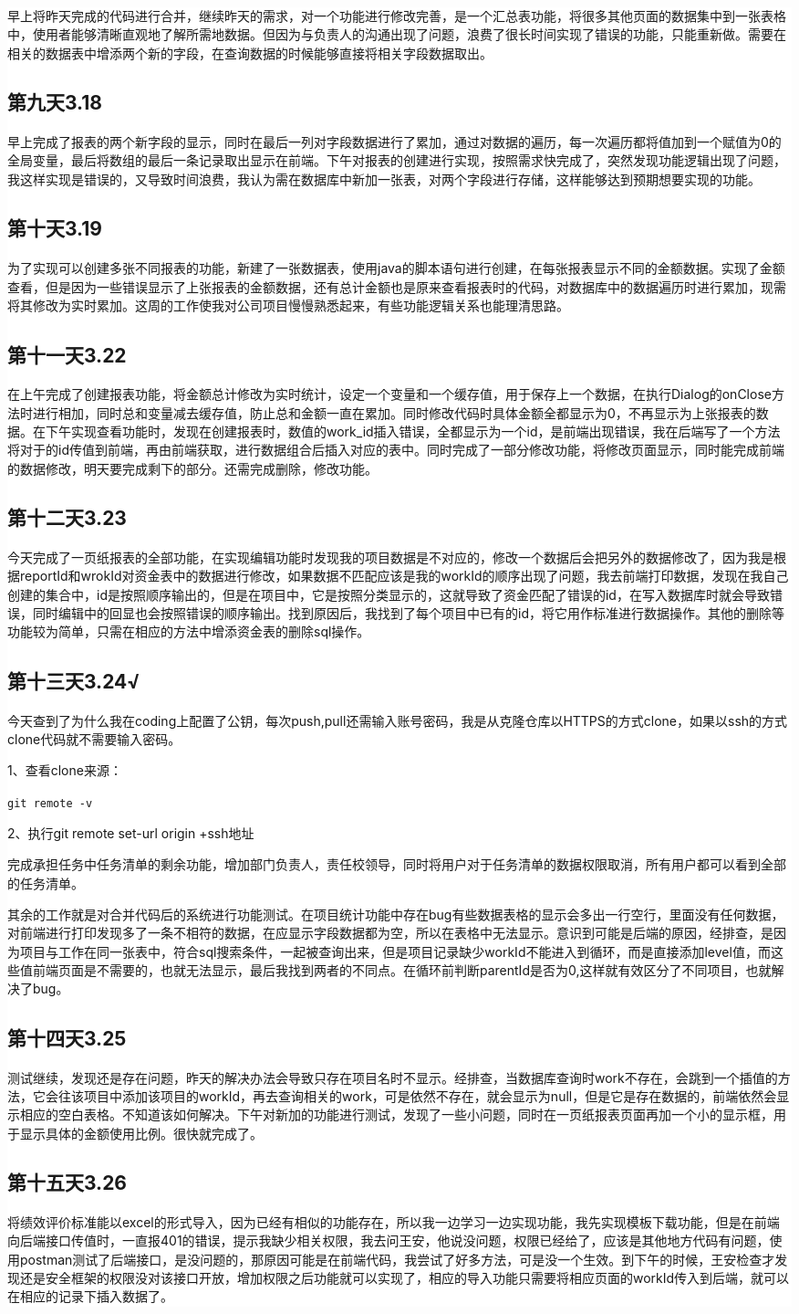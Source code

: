 早上将昨天完成的代码进行合并，继续昨天的需求，对一个功能进行修改完善，是一个汇总表功能，将很多其他页面的数据集中到一张表格中，使用者能够清晰直观地了解所需地数据。但因为与负责人的沟通出现了问题，浪费了很长时间实现了错误的功能，只能重新做。需要在相关的数据表中增添两个新的字段，在查询数据的时候能够直接将相关字段数据取出。

## 第九天3.18

早上完成了报表的两个新字段的显示，同时在最后一列对字段数据进行了累加，通过对数据的遍历，每一次遍历都将值加到一个赋值为0的全局变量，最后将数组的最后一条记录取出显示在前端。下午对报表的创建进行实现，按照需求快完成了，突然发现功能逻辑出现了问题，我这样实现是错误的，又导致时间浪费，我认为需在数据库中新加一张表，对两个字段进行存储，这样能够达到预期想要实现的功能。

## 第十天3.19

为了实现可以创建多张不同报表的功能，新建了一张数据表，使用java的脚本语句进行创建，在每张报表显示不同的金额数据。实现了金额查看，但是因为一些错误显示了上张报表的金额数据，还有总计金额也是原来查看报表时的代码，对数据库中的数据遍历时进行累加，现需将其修改为实时累加。这周的工作使我对公司项目慢慢熟悉起来，有些功能逻辑关系也能理清思路。

## 第十一天3.22

在上午完成了创建报表功能，将金额总计修改为实时统计，设定一个变量和一个缓存值，用于保存上一个数据，在执行Dialog的onClose方法时进行相加，同时总和变量减去缓存值，防止总和金额一直在累加。同时修改代码时具体金额全都显示为0，不再显示为上张报表的数据。在下午实现查看功能时，发现在创建报表时，数值的work_id插入错误，全都显示为一个id，是前端出现错误，我在后端写了一个方法将对于的id传值到前端，再由前端获取，进行数据组合后插入对应的表中。同时完成了一部分修改功能，将修改页面显示，同时能完成前端的数据修改，明天要完成剩下的部分。还需完成删除，修改功能。

## 第十二天3.23

今天完成了一页纸报表的全部功能，在实现编辑功能时发现我的项目数据是不对应的，修改一个数据后会把另外的数据修改了，因为我是根据reportId和wrokId对资金表中的数据进行修改，如果数据不匹配应该是我的workId的顺序出现了问题，我去前端打印数据，发现在我自己创建的集合中，id是按照顺序输出的，但是在项目中，它是按照分类显示的，这就导致了资金匹配了错误的id，在写入数据库时就会导致错误，同时编辑中的回显也会按照错误的顺序输出。找到原因后，我找到了每个项目中已有的id，将它用作标准进行数据操作。其他的删除等功能较为简单，只需在相应的方法中增添资金表的删除sql操作。

## 第十三天3.24√

今天查到了为什么我在coding上配置了公钥，每次push,pull还需输入账号密码，我是从克隆仓库以HTTPS的方式clone，如果以ssh的方式clone代码就不需要输入密码。

1、查看clone来源：

```git
git remote -v
```

2、执行git remote set-url origin +ssh地址

完成承担任务中任务清单的剩余功能，增加部门负责人，责任校领导，同时将用户对于任务清单的数据权限取消，所有用户都可以看到全部的任务清单。

其余的工作就是对合并代码后的系统进行功能测试。在项目统计功能中存在bug有些数据表格的显示会多出一行空行，里面没有任何数据，对前端进行打印发现多了一条不相符的数据，在应显示字段数据都为空，所以在表格中无法显示。意识到可能是后端的原因，经排查，是因为项目与工作在同一张表中，符合sql搜索条件，一起被查询出来，但是项目记录缺少workId不能进入到循环，而是直接添加level值，而这些值前端页面是不需要的，也就无法显示，最后我找到两者的不同点。在循环前判断parentId是否为0,这样就有效区分了不同项目，也就解决了bug。

## 第十四天3.25

测试继续，发现还是存在问题，昨天的解决办法会导致只存在项目名时不显示。经排查，当数据库查询时work不存在，会跳到一个插值的方法，它会往该项目中添加该项目的workId，再去查询相关的work，可是依然不存在，就会显示为null，但是它是存在数据的，前端依然会显示相应的空白表格。不知道该如何解决。下午对新加的功能进行测试，发现了一些小问题，同时在一页纸报表页面再加一个小的显示框，用于显示具体的金额使用比例。很快就完成了。

## 第十五天3.26

将绩效评价标准能以excel的形式导入，因为已经有相似的功能存在，所以我一边学习一边实现功能，我先实现模板下载功能，但是在前端向后端接口传值时，一直报401的错误，提示我缺少相关权限，我去问王安，他说没问题，权限已经给了，应该是其他地方代码有问题，使用postman测试了后端接口，是没问题的，那原因可能是在前端代码，我尝试了好多方法，可是没一个生效。到下午的时候，王安检查才发现还是安全框架的权限没对该接口开放，增加权限之后功能就可以实现了，相应的导入功能只需要将相应页面的workId传入到后端，就可以在相应的记录下插入数据了。
